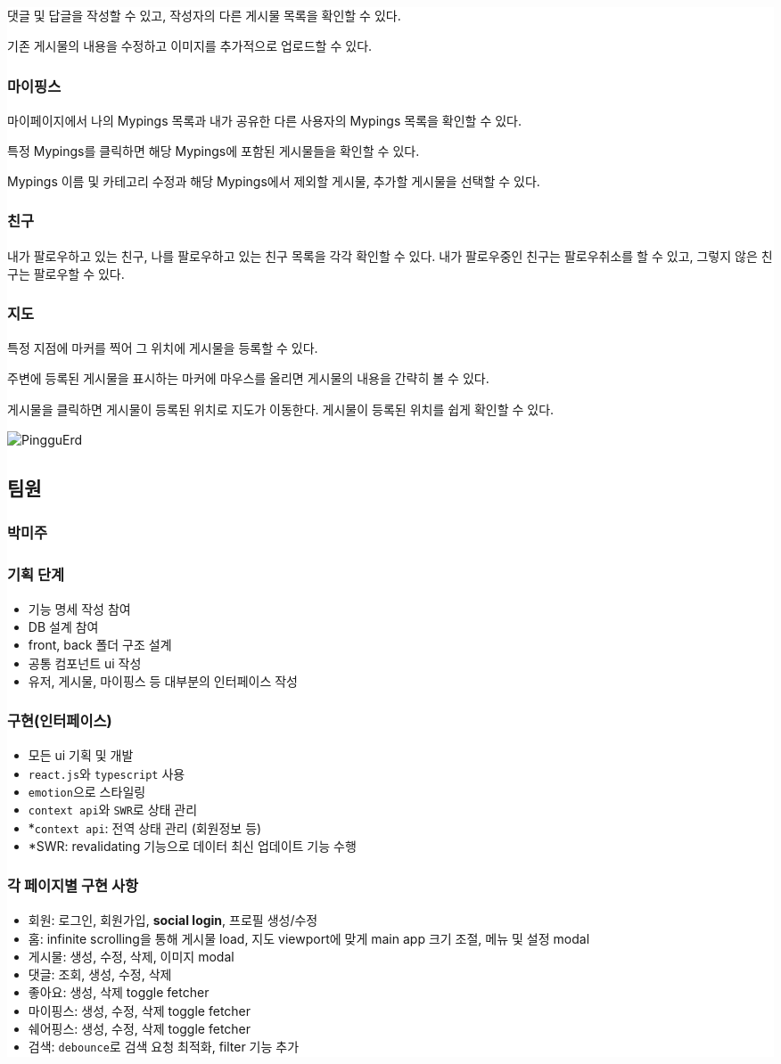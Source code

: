 댓글 및 답글을 작성할 수 있고, 작성자의 다른 게시물 목록을 확인할 수 있다.

기존 게시물의 내용을 수정하고 이미지를 추가적으로 업로드할 수 있다.

### 마이핑스

마이페이지에서 나의 Mypings 목록과 내가 공유한 다른 사용자의 Mypings 목록을 확인할 수 있다.

특정 Mypings를 클릭하면 해당 Mypings에 포함된 게시물들을 확인할 수 있다.

Mypings 이름 및 카테고리 수정과 해당 Mypings에서 제외할 게시물, 추가할 게시물을 선택할 수 있다.

### 친구

내가 팔로우하고 있는 친구, 나를 팔로우하고 있는 친구 목록을 각각 확인할 수 있다. 내가 팔로우중인 친구는 팔로우취소를 할 수 있고, 그렇지 않은 친구는 팔로우할 수 있다.

### 지도

특정 지점에 마커를 찍어 그 위치에 게시물을 등록할 수 있다.

주변에 등록된 게시물을 표시하는 마커에 마우스를 올리면 게시물의 내용을 간략히 볼 수 있다.

게시물을 클릭하면 게시물이 등록된 위치로 지도가 이동한다. 게시물이 등록된 위치를 쉽게 확인할 수 있다.

![PingguErd](https://user-images.githubusercontent.com/109710879/230782791-d163b0c6-4e2b-480c-a555-7b84cb440dcc.JPG)
## 팀원

### 박미주

### 기획 단계
- 기능 명세 작성 참여
- DB 설계 참여
- front, back 폴더 구조 설계
- 공통 컴포넌트 ui 작성
- 유저, 게시물, 마이핑스 등 대부분의 인터페이스 작성

### 구현(인터페이스)
- 모든 ui 기획 및 개발
- `react.js`와 `typescript` 사용
- `emotion`으로 스타일링
- `context api`와 `SWR`로 상태 관리
- *`context api`: 전역 상태 관리 (회원정보 등)
- *SWR: revalidating 기능으로 데이터 최신 업데이트 기능 수행

### 각 페이지별 구현 사항
- 회원: 로그인, 회원가입, **social login**, 프로필 생성/수정 
- 홈: infinite scrolling을 통해 게시물 load, 지도 viewport에 맞게 main app 크기 조절, 메뉴 및 설정 modal
- 게시물: 생성, 수정, 삭제, 이미지 modal
- 댓글: 조회, 생성, 수정, 삭제
- 좋아요: 생성, 삭제 toggle fetcher
- 마이핑스: 생성, 수정, 삭제 toggle fetcher
- 쉐어핑스: 생성, 수정, 삭제 toggle fetcher
- 검색: `debounce`로 검색 요청 최적화, filter 기능 추가

